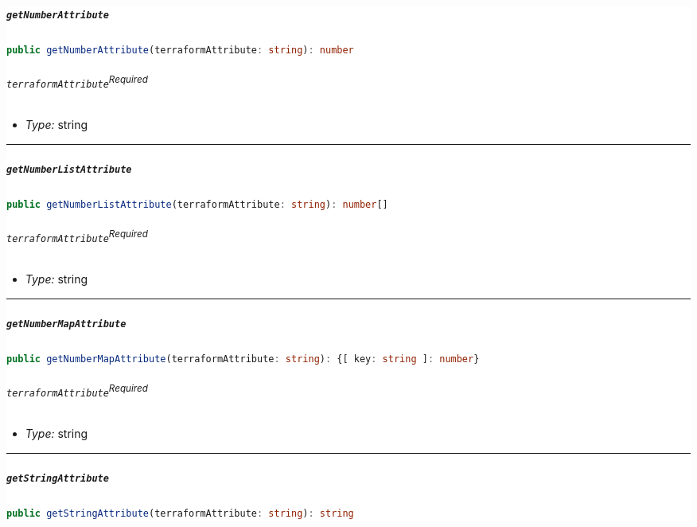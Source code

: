 
##### `getNumberAttribute` <a name="getNumberAttribute" id="@cdktf/provider-pagerduty.incidentCustomField.IncidentCustomField.getNumberAttribute"></a>

```typescript
public getNumberAttribute(terraformAttribute: string): number
```

###### `terraformAttribute`<sup>Required</sup> <a name="terraformAttribute" id="@cdktf/provider-pagerduty.incidentCustomField.IncidentCustomField.getNumberAttribute.parameter.terraformAttribute"></a>

- *Type:* string

---

##### `getNumberListAttribute` <a name="getNumberListAttribute" id="@cdktf/provider-pagerduty.incidentCustomField.IncidentCustomField.getNumberListAttribute"></a>

```typescript
public getNumberListAttribute(terraformAttribute: string): number[]
```

###### `terraformAttribute`<sup>Required</sup> <a name="terraformAttribute" id="@cdktf/provider-pagerduty.incidentCustomField.IncidentCustomField.getNumberListAttribute.parameter.terraformAttribute"></a>

- *Type:* string

---

##### `getNumberMapAttribute` <a name="getNumberMapAttribute" id="@cdktf/provider-pagerduty.incidentCustomField.IncidentCustomField.getNumberMapAttribute"></a>

```typescript
public getNumberMapAttribute(terraformAttribute: string): {[ key: string ]: number}
```

###### `terraformAttribute`<sup>Required</sup> <a name="terraformAttribute" id="@cdktf/provider-pagerduty.incidentCustomField.IncidentCustomField.getNumberMapAttribute.parameter.terraformAttribute"></a>

- *Type:* string

---

##### `getStringAttribute` <a name="getStringAttribute" id="@cdktf/provider-pagerduty.incidentCustomField.IncidentCustomField.getStringAttribute"></a>

```typescript
public getStringAttribute(terraformAttribute: string): string
```
